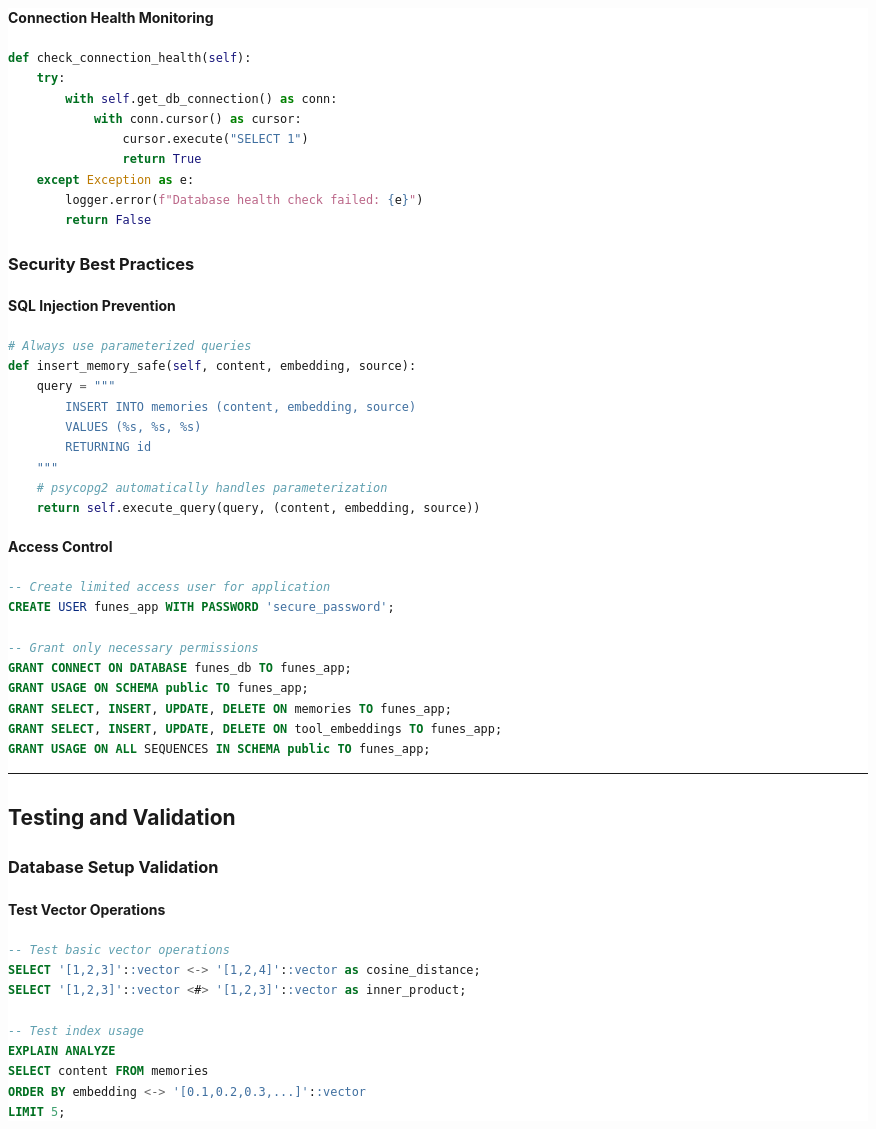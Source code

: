 #### Connection Health Monitoring
```python
def check_connection_health(self):
    try:
        with self.get_db_connection() as conn:
            with conn.cursor() as cursor:
                cursor.execute("SELECT 1")
                return True
    except Exception as e:
        logger.error(f"Database health check failed: {e}")
        return False
```

### Security Best Practices

#### SQL Injection Prevention
```python
# Always use parameterized queries
def insert_memory_safe(self, content, embedding, source):
    query = """
        INSERT INTO memories (content, embedding, source)
        VALUES (%s, %s, %s)
        RETURNING id
    """
    # psycopg2 automatically handles parameterization
    return self.execute_query(query, (content, embedding, source))
```

#### Access Control
```sql
-- Create limited access user for application
CREATE USER funes_app WITH PASSWORD 'secure_password';

-- Grant only necessary permissions
GRANT CONNECT ON DATABASE funes_db TO funes_app;
GRANT USAGE ON SCHEMA public TO funes_app;
GRANT SELECT, INSERT, UPDATE, DELETE ON memories TO funes_app;
GRANT SELECT, INSERT, UPDATE, DELETE ON tool_embeddings TO funes_app;
GRANT USAGE ON ALL SEQUENCES IN SCHEMA public TO funes_app;
```

---

## Testing and Validation

### Database Setup Validation

#### Test Vector Operations
```sql
-- Test basic vector operations
SELECT '[1,2,3]'::vector <-> '[1,2,4]'::vector as cosine_distance;
SELECT '[1,2,3]'::vector <#> '[1,2,3]'::vector as inner_product;

-- Test index usage
EXPLAIN ANALYZE 
SELECT content FROM memories 
ORDER BY embedding <-> '[0.1,0.2,0.3,...]'::vector 
LIMIT 5;
```
